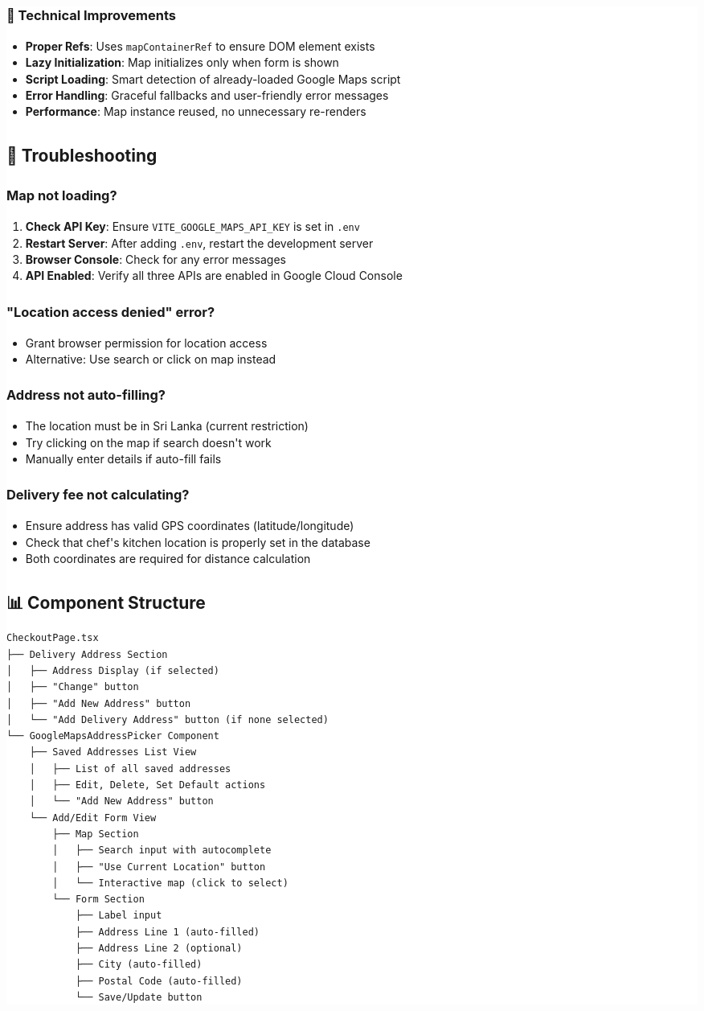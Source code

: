 ### 🔧 Technical Improvements

- **Proper Refs**: Uses `mapContainerRef` to ensure DOM element exists
- **Lazy Initialization**: Map initializes only when form is shown
- **Script Loading**: Smart detection of already-loaded Google Maps script
- **Error Handling**: Graceful fallbacks and user-friendly error messages
- **Performance**: Map instance reused, no unnecessary re-renders

## 🐛 Troubleshooting

### Map not loading?

1. **Check API Key**: Ensure `VITE_GOOGLE_MAPS_API_KEY` is set in `.env`
2. **Restart Server**: After adding `.env`, restart the development server
3. **Browser Console**: Check for any error messages
4. **API Enabled**: Verify all three APIs are enabled in Google Cloud Console

### "Location access denied" error?

- Grant browser permission for location access
- Alternative: Use search or click on map instead

### Address not auto-filling?

- The location must be in Sri Lanka (current restriction)
- Try clicking on the map if search doesn't work
- Manually enter details if auto-fill fails

### Delivery fee not calculating?

- Ensure address has valid GPS coordinates (latitude/longitude)
- Check that chef's kitchen location is properly set in the database
- Both coordinates are required for distance calculation

## 📊 Component Structure

```
CheckoutPage.tsx
├── Delivery Address Section
│   ├── Address Display (if selected)
│   ├── "Change" button
│   ├── "Add New Address" button
│   └── "Add Delivery Address" button (if none selected)
└── GoogleMapsAddressPicker Component
    ├── Saved Addresses List View
    │   ├── List of all saved addresses
    │   ├── Edit, Delete, Set Default actions
    │   └── "Add New Address" button
    └── Add/Edit Form View
        ├── Map Section
        │   ├── Search input with autocomplete
        │   ├── "Use Current Location" button
        │   └── Interactive map (click to select)
        └── Form Section
            ├── Label input
            ├── Address Line 1 (auto-filled)
            ├── Address Line 2 (optional)
            ├── City (auto-filled)
            ├── Postal Code (auto-filled)
            └── Save/Update button
```
